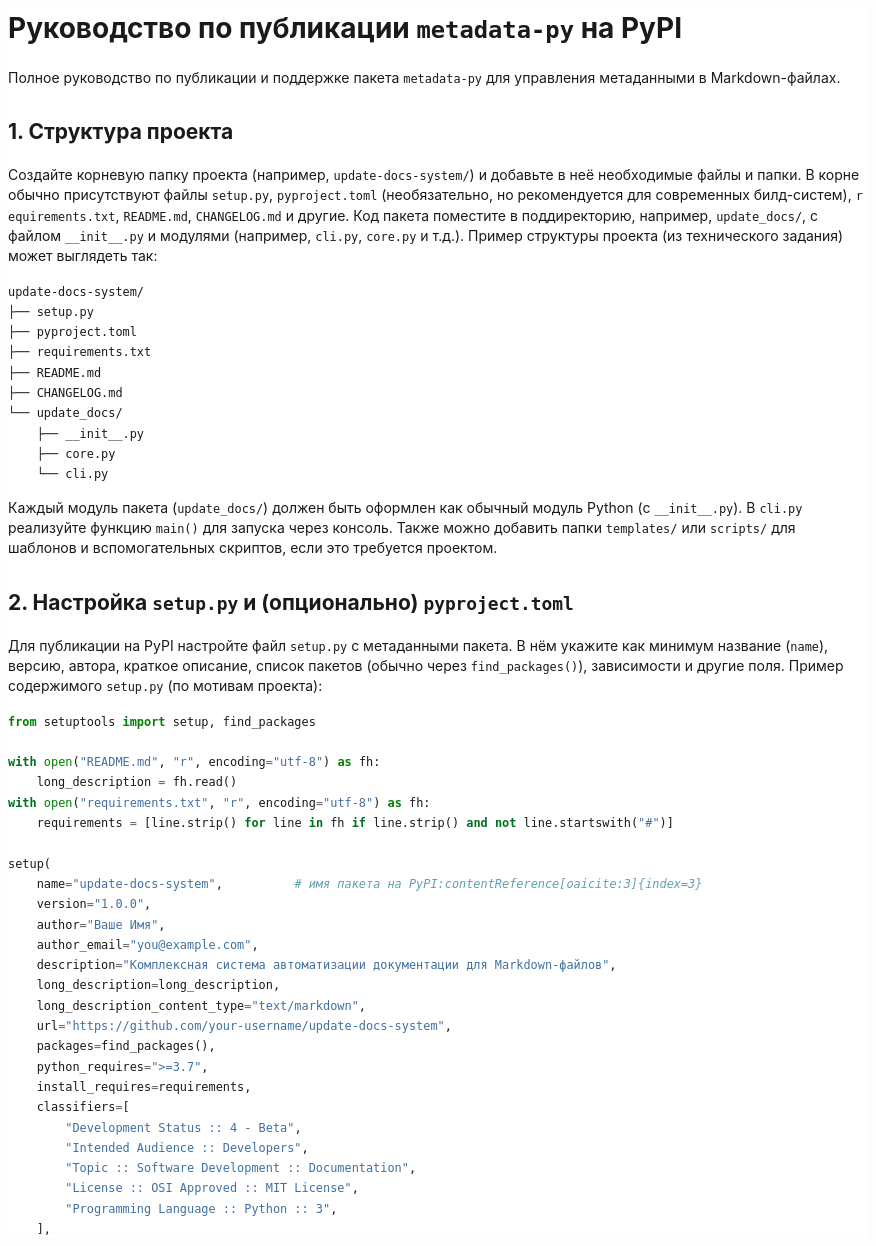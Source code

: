 # Руководство по публикации `metadata-py` на PyPI

Полное руководство по публикации и поддержке пакета `metadata-py` для управления метаданными в Markdown-файлах.

## 1. Структура проекта

Создайте корневую папку проекта (например, `update-docs-system/`) и добавьте в неё необходимые файлы и папки. В корне обычно присутствуют файлы `setup.py`, `pyproject.toml` (необязательно, но рекомендуется для современных билд-систем), `requirements.txt`, `README.md`, `CHANGELOG.md` и другие. Код пакета поместите в поддиректорию, например, `update_docs/`, с файлом `__init__.py` и модулями (например, `cli.py`, `core.py` и т.д.). Пример структуры проекта (из технического задания) может выглядеть так:

```text
update-docs-system/
├── setup.py
├── pyproject.toml
├── requirements.txt
├── README.md
├── CHANGELOG.md
└── update_docs/
    ├── __init__.py
    ├── core.py
    └── cli.py
```

Каждый модуль пакета (`update_docs/`) должен быть оформлен как обычный модуль Python (с `__init__.py`). В `cli.py` реализуйте функцию `main()` для запуска через консоль. Также можно добавить папки `templates/` или `scripts/` для шаблонов и вспомогательных скриптов, если это требуется проектом.

## 2. Настройка `setup.py` и (опционально) `pyproject.toml`

Для публикации на PyPI настройте файл `setup.py` с метаданными пакета. В нём укажите как минимум название (`name`), версию, автора, краткое описание, список пакетов (обычно через `find_packages()`), зависимости и другие поля. Пример содержимого `setup.py` (по мотивам проекта):

```python
from setuptools import setup, find_packages

with open("README.md", "r", encoding="utf-8") as fh:
    long_description = fh.read()
with open("requirements.txt", "r", encoding="utf-8") as fh:
    requirements = [line.strip() for line in fh if line.strip() and not line.startswith("#")]

setup(
    name="update-docs-system",          # имя пакета на PyPI:contentReference[oaicite:3]{index=3}
    version="1.0.0",
    author="Ваше Имя",
    author_email="you@example.com",
    description="Комплексная система автоматизации документации для Markdown-файлов",
    long_description=long_description,
    long_description_content_type="text/markdown",
    url="https://github.com/your-username/update-docs-system",
    packages=find_packages(),
    python_requires=">=3.7",
    install_requires=requirements,
    classifiers=[
        "Development Status :: 4 - Beta",
        "Intended Audience :: Developers",
        "Topic :: Software Development :: Documentation",
        "License :: OSI Approved :: MIT License",
        "Programming Language :: Python :: 3",
    ],
```